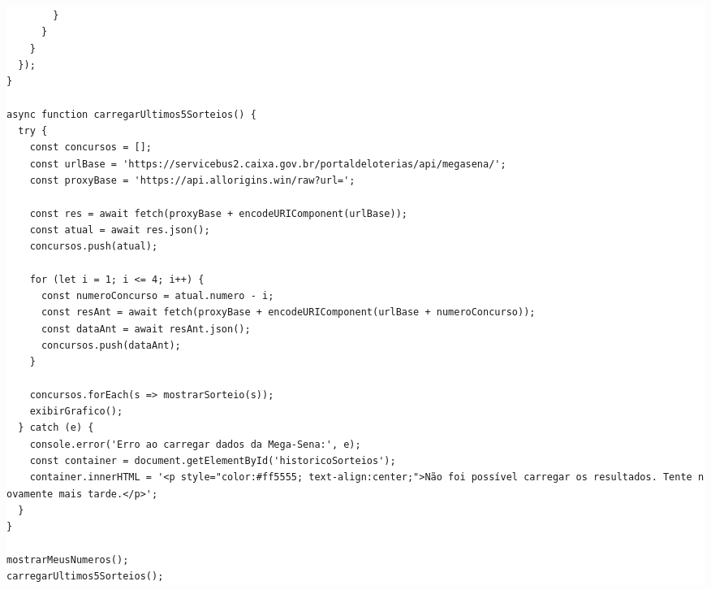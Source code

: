             }
          }
        }
      });
    }

    async function carregarUltimos5Sorteios() {
      try {
        const concursos = [];
        const urlBase = 'https://servicebus2.caixa.gov.br/portaldeloterias/api/megasena/';
        const proxyBase = 'https://api.allorigins.win/raw?url=';

        const res = await fetch(proxyBase + encodeURIComponent(urlBase));
        const atual = await res.json();
        concursos.push(atual);

        for (let i = 1; i <= 4; i++) {
          const numeroConcurso = atual.numero - i;
          const resAnt = await fetch(proxyBase + encodeURIComponent(urlBase + numeroConcurso));
          const dataAnt = await resAnt.json();
          concursos.push(dataAnt);
        }

        concursos.forEach(s => mostrarSorteio(s));
        exibirGrafico();
      } catch (e) {
        console.error('Erro ao carregar dados da Mega-Sena:', e);
        const container = document.getElementById('historicoSorteios');
        container.innerHTML = '<p style="color:#ff5555; text-align:center;">Não foi possível carregar os resultados. Tente novamente mais tarde.</p>';
      }
    }

    mostrarMeusNumeros();
    carregarUltimos5Sorteios();
  </script>
</body>
</html>
